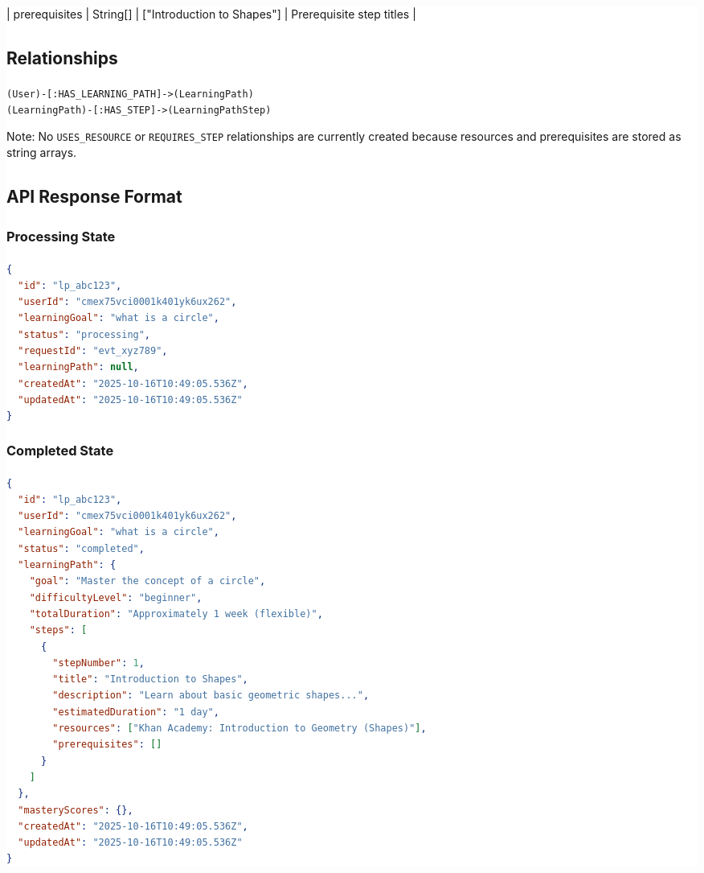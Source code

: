 | prerequisites | String[] | ["Introduction to Shapes"] | Prerequisite step titles |

## Relationships

```
(User)-[:HAS_LEARNING_PATH]->(LearningPath)
(LearningPath)-[:HAS_STEP]->(LearningPathStep)
```

Note: No `USES_RESOURCE` or `REQUIRES_STEP` relationships are currently created because resources and prerequisites are stored as string arrays.

## API Response Format

### Processing State
```json
{
  "id": "lp_abc123",
  "userId": "cmex75vci0001k401yk6ux262",
  "learningGoal": "what is a circle",
  "status": "processing",
  "requestId": "evt_xyz789",
  "learningPath": null,
  "createdAt": "2025-10-16T10:49:05.536Z",
  "updatedAt": "2025-10-16T10:49:05.536Z"
}
```

### Completed State
```json
{
  "id": "lp_abc123",
  "userId": "cmex75vci0001k401yk6ux262",
  "learningGoal": "what is a circle",
  "status": "completed",
  "learningPath": {
    "goal": "Master the concept of a circle",
    "difficultyLevel": "beginner",
    "totalDuration": "Approximately 1 week (flexible)",
    "steps": [
      {
        "stepNumber": 1,
        "title": "Introduction to Shapes",
        "description": "Learn about basic geometric shapes...",
        "estimatedDuration": "1 day",
        "resources": ["Khan Academy: Introduction to Geometry (Shapes)"],
        "prerequisites": []
      }
    ]
  },
  "masteryScores": {},
  "createdAt": "2025-10-16T10:49:05.536Z",
  "updatedAt": "2025-10-16T10:49:05.536Z"
}
```
